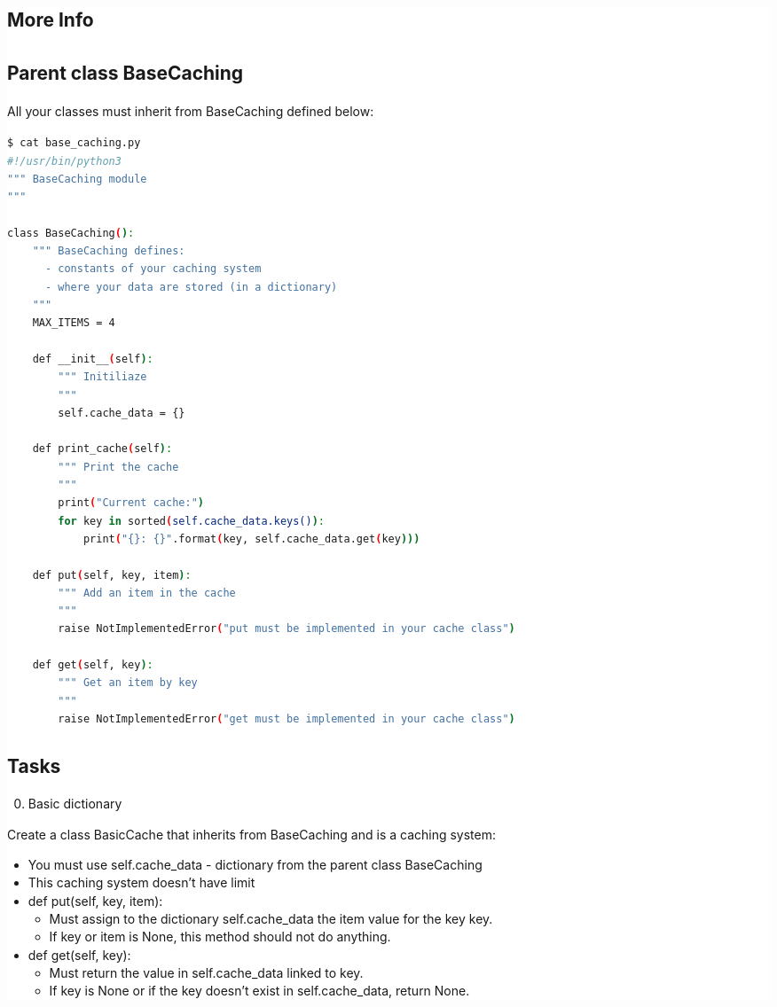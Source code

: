 ## More Info

## Parent class BaseCaching

All your classes must inherit from BaseCaching defined below:

```bash
$ cat base_caching.py
#!/usr/bin/python3
""" BaseCaching module
"""

class BaseCaching():
    """ BaseCaching defines:
      - constants of your caching system
      - where your data are stored (in a dictionary)
    """
    MAX_ITEMS = 4

    def __init__(self):
        """ Initiliaze
        """
        self.cache_data = {}

    def print_cache(self):
        """ Print the cache
        """
        print("Current cache:")
        for key in sorted(self.cache_data.keys()):
            print("{}: {}".format(key, self.cache_data.get(key)))

    def put(self, key, item):
        """ Add an item in the cache
        """
        raise NotImplementedError("put must be implemented in your cache class")

    def get(self, key):
        """ Get an item by key
        """
        raise NotImplementedError("get must be implemented in your cache class")
```

## Tasks

0. Basic dictionary

Create a class BasicCache that inherits from BaseCaching and is a caching system:

+ You must use self.cache_data - dictionary from the parent class BaseCaching
+ This caching system doesn’t have limit
+ def put(self, key, item):
  + Must assign to the dictionary self.cache_data the item value for the key key.
  + If key or item is None, this method should not do anything.
+ def get(self, key):
  + Must return the value in self.cache_data linked to key.
  + If key is None or if the key doesn’t exist in self.cache_data, return None.

